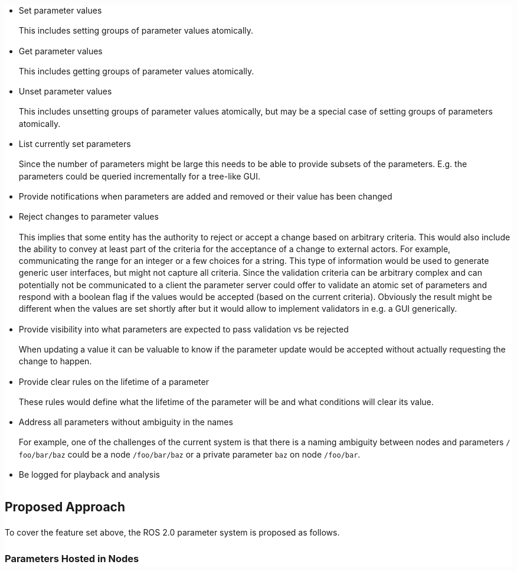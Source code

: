 - Set parameter values

  This includes setting groups of parameter values atomically.

- Get parameter values

  This includes getting groups of parameter values atomically.

- Unset parameter values

  This includes unsetting groups of parameter values atomically, but may be a special case of setting groups of parameters atomically.

- List currently set parameters

  Since the number of parameters might be large this needs to be able to provide subsets of the parameters.
  E.g. the parameters could be queried incrementally for a tree-like GUI.

- Provide notifications when parameters are added and removed or their value has been changed

- Reject changes to parameter values

  This implies that some entity has the authority to reject or accept a change based on arbitrary criteria.
  This would also include the ability to convey at least part of the criteria for the acceptance of a change to external actors.
  For example, communicating the range for an integer or a few choices for a string.
  This type of information would be used to generate generic user interfaces, but might not capture all criteria.
  Since the validation criteria can be arbitrary complex and can potentially not be communicated to a client the parameter server could offer to validate an atomic set of parameters and respond with a boolean flag if the values would be accepted (based on the current criteria).
  Obviously the result might be different when the values are set shortly after but it would allow to implement validators in e.g. a GUI generically.

- Provide visibility into what parameters are expected to pass validation vs be rejected

  When updating a value it can be valuable to know if the parameter update would be accepted without actually requesting the change to happen.

- Provide clear rules on the lifetime of a parameter

  These rules would define what the lifetime of the parameter will be and what conditions will clear its value.

- Address all parameters without ambiguity in the names

  For example, one of the challenges of the current system is that there is a naming ambiguity between nodes and parameters `/foo/bar/baz` could be a node `/foo/bar/baz` or a private parameter `baz` on node `/foo/bar`.

- Be logged for playback and analysis

## Proposed Approach

To cover the feature set above, the ROS 2.0 parameter system is proposed as follows.

### Parameters Hosted in Nodes
